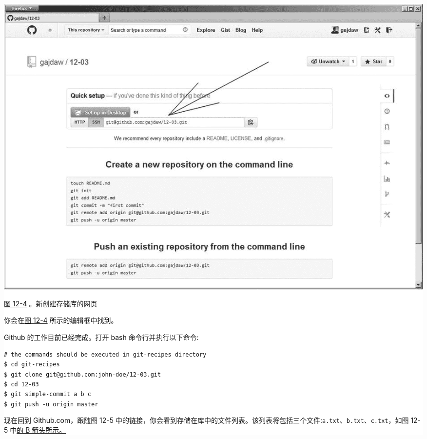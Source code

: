 ![9781430261032_Fig12-04.jpg](img/9781430261032_Fig12-04.jpg)

[图 12-4](#_Fig4) 。新创建存储库的网页

你会在[图 12-4](#Fig4) 所示的编辑框中找到。

Github 的工作目前已经完成。打开 bash 命令行并执行以下命令:

```
# the commands should be executed in git-recipes directory
$ cd git-recipes
$ git clone git@github.com:john-doe/12-03.git
$ cd 12-03
$ git simple-commit a b c
$ git push -u origin master
```

现在回到 Github.com，跟随图 12-5 中的链接，你会看到存储在库中的文件列表。该列表将包括三个文件:`a.txt`、`b.txt`、`c.txt`，如图 12-5 中[的 B 箭头所示。](#Fig5)
